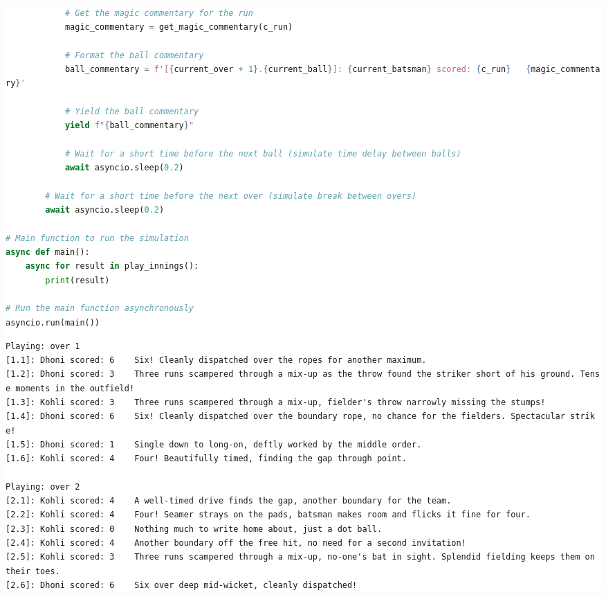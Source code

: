 ```python
            # Get the magic commentary for the run
            magic_commentary = get_magic_commentary(c_run)

            # Format the ball commentary
            ball_commentary = f'[{current_over + 1}.{current_ball}]: {current_batsman} scored: {c_run}   {magic_commentary}'

            # Yield the ball commentary
            yield f"{ball_commentary}"

            # Wait for a short time before the next ball (simulate time delay between balls)
            await asyncio.sleep(0.2)

        # Wait for a short time before the next over (simulate break between overs)
        await asyncio.sleep(0.2)

# Main function to run the simulation
async def main():
    async for result in play_innings():
        print(result)

# Run the main function asynchronously
asyncio.run(main())

```

    
    Playing: over 1
    [1.1]: Dhoni scored: 6    Six! Cleanly dispatched over the ropes for another maximum.
    [1.2]: Dhoni scored: 3    Three runs scampered through a mix-up as the throw found the striker short of his ground. Tense moments in the outfield!
    [1.3]: Kohli scored: 3    Three runs scampered through a mix-up, fielder's throw narrowly missing the stumps!
    [1.4]: Dhoni scored: 6    Six! Cleanly dispatched over the boundary rope, no chance for the fielders. Spectacular strike!
    [1.5]: Dhoni scored: 1    Single down to long-on, deftly worked by the middle order.
    [1.6]: Kohli scored: 4    Four! Beautifully timed, finding the gap through point.
    
    Playing: over 2
    [2.1]: Kohli scored: 4    A well-timed drive finds the gap, another boundary for the team.
    [2.2]: Kohli scored: 4    Four! Seamer strays on the pads, batsman makes room and flicks it fine for four.
    [2.3]: Kohli scored: 0    Nothing much to write home about, just a dot ball.
    [2.4]: Kohli scored: 4    Another boundary off the free hit, no need for a second invitation!
    [2.5]: Kohli scored: 3    Three runs scampered through a mix-up, no-one's bat in sight. Splendid fielding keeps them on their toes.
    [2.6]: Dhoni scored: 6    Six over deep mid-wicket, cleanly dispatched!



```python

```
